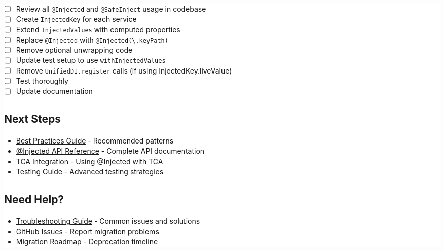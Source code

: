 - [ ] Review all `@Injected` and `@SafeInject` usage in codebase
- [ ] Create `InjectedKey` for each service
- [ ] Extend `InjectedValues` with computed properties
- [ ] Replace `@Injected` with `@Injected(\.keyPath)`
- [ ] Remove optional unwrapping code
- [ ] Update test setup to use `withInjectedValues`
- [ ] Remove `UnifiedDI.register` calls (if using InjectedKey.liveValue)
- [ ] Test thoroughly
- [ ] Update documentation

## Next Steps

- [Best Practices Guide](./bestPractices.md) - Recommended patterns
- [@Injected API Reference](../api/injected.md) - Complete API documentation
- [TCA Integration](./tcaIntegration.md) - Using @Injected with TCA
- [Testing Guide](../tutorial/testing.md) - Advanced testing strategies

## Need Help?

- [Troubleshooting Guide](./troubleshooting.md) - Common issues and solutions
- [GitHub Issues](https://github.com/Roy-wonji/WeaveDI/issues) - Report migration problems
- [Migration Roadmap](./roadmap.md) - Deprecation timeline
